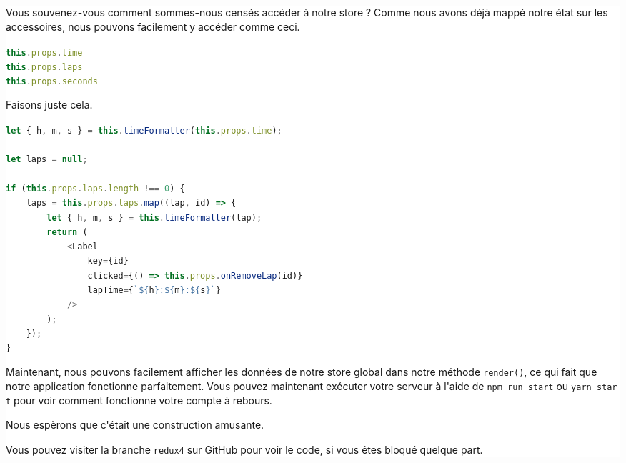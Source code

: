 Vous souvenez-vous comment sommes-nous censés accéder à notre store ?
Comme nous avons déjà mappé notre état sur les accessoires, nous pouvons facilement y accéder comme ceci.

```javascript
this.props.time
this.props.laps
this.props.seconds
```

Faisons juste cela.

```javascript
let { h, m, s } = this.timeFormatter(this.props.time);

let laps = null;

if (this.props.laps.length !== 0) {
    laps = this.props.laps.map((lap, id) => {
        let { h, m, s } = this.timeFormatter(lap);
        return (
            <Label
                key={id}
                clicked={() => this.props.onRemoveLap(id)}
                lapTime={`${h}:${m}:${s}`}
            />
        );
    });
}
```

Maintenant, nous pouvons facilement afficher les données de notre store global dans notre méthode ```render()```, ce qui fait que notre application fonctionne parfaitement. Vous pouvez maintenant exécuter votre serveur à l'aide de ```npm run start``` ou ```yarn start``` pour voir comment fonctionne votre compte à rebours.

Nous espèrons que c'était une construction amusante.

Vous pouvez visiter la branche ```redux4``` sur GitHub pour voir le code, si vous êtes bloqué quelque part.

